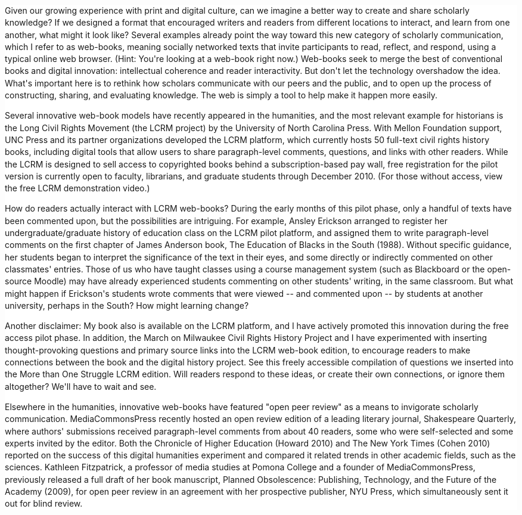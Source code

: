 Given our growing experience with print and digital culture, can we imagine a better way to create and share scholarly knowledge? If we designed a format that encouraged writers and readers from different locations to interact, and learn from one another, what might it look like? Several examples already point the way toward this new category of scholarly communication, which I refer to as web-books, meaning socially networked texts that invite participants to read, reflect, and respond, using a typical online web browser. (Hint: You're looking at a web-book right now.) Web-books seek to merge the best of conventional books and digital innovation: intellectual coherence and reader interactivity. But don't let the technology overshadow the idea. What's important here is to rethink how scholars communicate with our peers and the public, and to open up the process of constructing, sharing, and evaluating knowledge. The web is simply a tool to help make it happen more easily.

Several innovative web-book models have recently appeared in the humanities, and the most relevant example for historians is the Long Civil Rights Movement (the LCRM project) by the University of North Carolina Press. With Mellon Foundation support, UNC Press and its partner organizations developed the LCRM platform, which currently hosts 50 full-text civil rights history books, including digital tools that allow users to share paragraph-level comments, questions, and links with other readers. While the LCRM is designed to sell access to copyrighted books behind a subscription-based pay wall, free registration for the pilot version is currently open to faculty, librarians, and graduate students through December 2010. (For those without access, view the free LCRM demonstration video.)


How do readers actually interact with LCRM web-books? During the early months of this pilot phase, only a handful of texts have been commented upon, but the possibilities are intriguing. For example, Ansley Erickson arranged to register her undergraduate/graduate history of education class on the LCRM pilot platform, and assigned them to write paragraph-level comments on the first chapter of James Anderson book, The Education of Blacks in the South (1988). Without specific guidance, her students began to interpret the significance of the text in their eyes, and some directly or indirectly commented on other classmates' entries. Those of us who have taught classes using a course management system (such as Blackboard or the open-source Moodle) may have already experienced students commenting on other students' writing, in the same classroom. But what might happen if Erickson's students wrote comments that were viewed -- and commented upon -- by students at another university, perhaps in the South? How might learning change?

Another disclaimer: My book also is available on the LCRM platform, and I have actively promoted this innovation during the free access pilot phase. In addition, the March on Milwaukee Civil Rights History Project and I have experimented with inserting thought-provoking questions and primary source links into the LCRM web-book edition, to encourage readers to make connections between the book and the digital history project. See this freely accessible compilation of questions we inserted into the More than One Struggle LCRM edition. Will readers respond to these ideas, or create their own connections, or ignore them altogether? We'll have to wait and see.

Elsewhere in the humanities, innovative web-books have featured "open peer review" as a means to invigorate scholarly communication. MediaCommonsPress recently hosted an open review edition of a leading literary journal, Shakespeare Quarterly, where authors' submissions received paragraph-level comments from about 40 readers, some who were self-selected and some experts invited by the editor. Both the Chronicle of Higher Education (Howard 2010) and The New York Times (Cohen 2010) reported on the success of this digital humanities experiment and compared it related trends in other academic fields, such as the sciences. Kathleen Fitzpatrick, a professor of media studies at Pomona College and a founder of MediaCommonsPress, previously released a full draft of her book manuscript, Planned Obsolescence: Publishing, Technology, and the Future of the Academy (2009), for open peer review in an agreement with her prospective publisher, NYU Press, which simultaneously sent it out for blind review.

